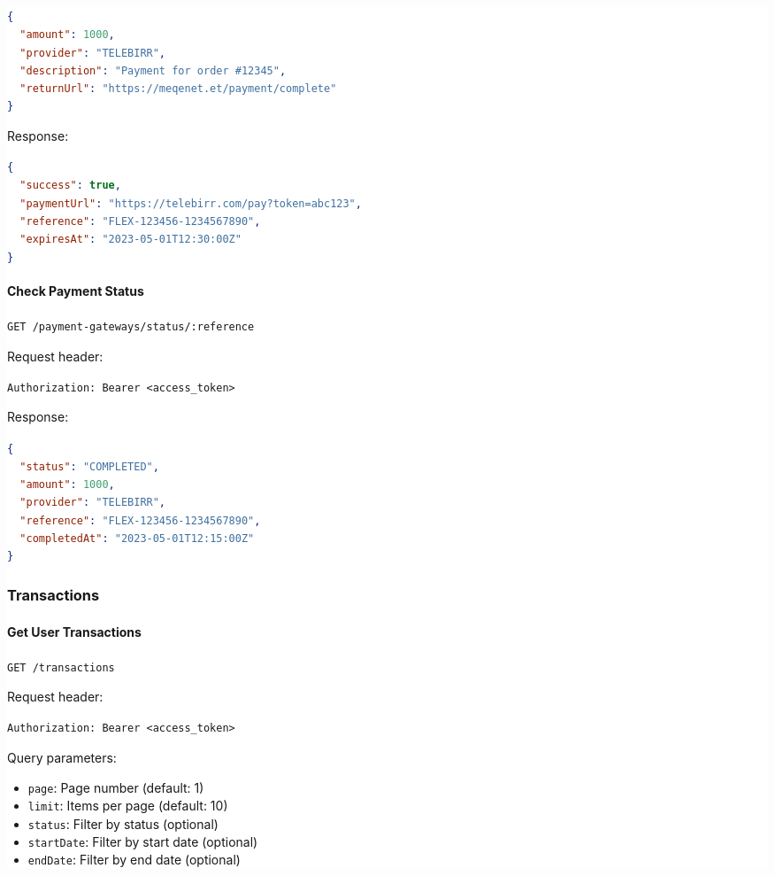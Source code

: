 ```json
{
  "amount": 1000,
  "provider": "TELEBIRR",
  "description": "Payment for order #12345",
  "returnUrl": "https://meqenet.et/payment/complete"
}
```

Response:

```json
{
  "success": true,
  "paymentUrl": "https://telebirr.com/pay?token=abc123",
  "reference": "FLEX-123456-1234567890",
  "expiresAt": "2023-05-01T12:30:00Z"
}
```

#### Check Payment Status

```
GET /payment-gateways/status/:reference
```

Request header:

```
Authorization: Bearer <access_token>
```

Response:

```json
{
  "status": "COMPLETED",
  "amount": 1000,
  "provider": "TELEBIRR",
  "reference": "FLEX-123456-1234567890",
  "completedAt": "2023-05-01T12:15:00Z"
}
```

### Transactions

#### Get User Transactions

```
GET /transactions
```

Request header:

```
Authorization: Bearer <access_token>
```

Query parameters:
- `page`: Page number (default: 1)
- `limit`: Items per page (default: 10)
- `status`: Filter by status (optional)
- `startDate`: Filter by start date (optional)
- `endDate`: Filter by end date (optional)
